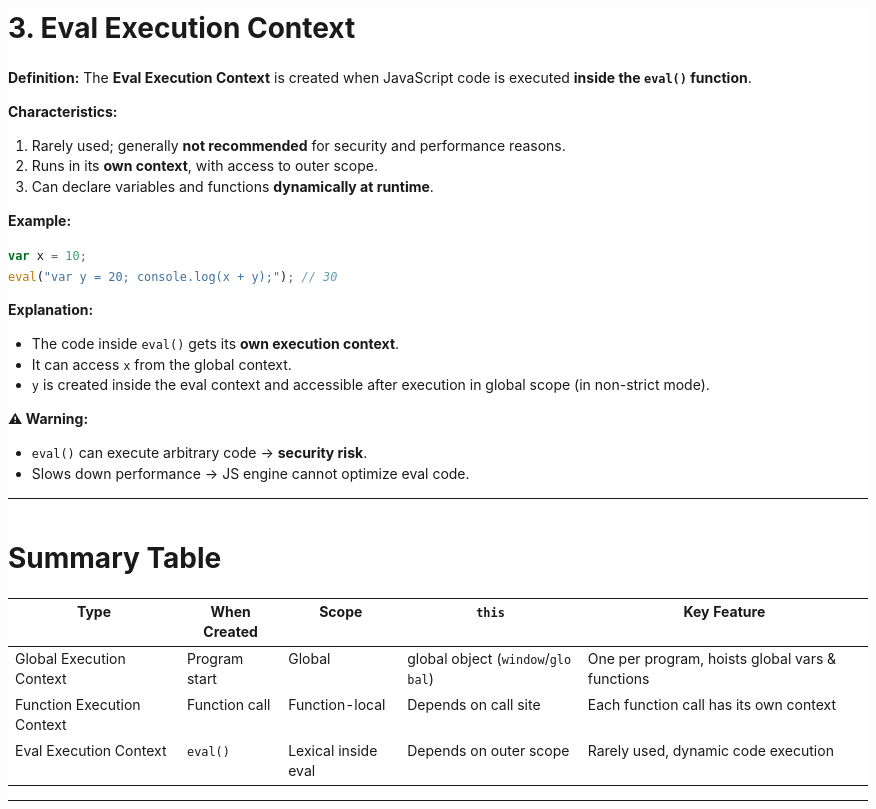 
# **3. Eval Execution Context**

**Definition:**
The **Eval Execution Context** is created when JavaScript code is executed **inside the `eval()` function**.

**Characteristics:**

1. Rarely used; generally **not recommended** for security and performance reasons.
2. Runs in its **own context**, with access to outer scope.
3. Can declare variables and functions **dynamically at runtime**.

**Example:**

```js
var x = 10;
eval("var y = 20; console.log(x + y);"); // 30
```

**Explanation:**

* The code inside `eval()` gets its **own execution context**.
* It can access `x` from the global context.
* `y` is created inside the eval context and accessible after execution in global scope (in non-strict mode).

**⚠️ Warning:**

* `eval()` can execute arbitrary code → **security risk**.
* Slows down performance → JS engine cannot optimize eval code.

---

# **Summary Table**

| Type                       | When Created  | Scope               | `this`                            | Key Feature                                     |
| -------------------------- | ------------- | ------------------- | --------------------------------- | ----------------------------------------------- |
| Global Execution Context   | Program start | Global              | global object (`window`/`global`) | One per program, hoists global vars & functions |
| Function Execution Context | Function call | Function-local      | Depends on call site              | Each function call has its own context          |
| Eval Execution Context     | `eval()`      | Lexical inside eval | Depends on outer scope            | Rarely used, dynamic code execution             |

---
